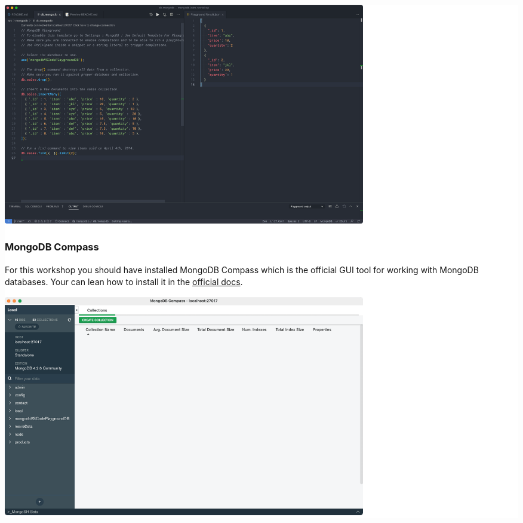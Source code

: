 <img src='src/img/mongo-db-for-vs-code-extension.png' width='600'>

### MongoDB Compass

For this workshop you should have installed MongoDB Compass which is the official GUI tool for working with MongoDB databases. Your can lean how to install it in the [official docs](https://www.mongodb.com/products/compass).

<img src='src/img/mongo-db-compass.png' width='600'>
